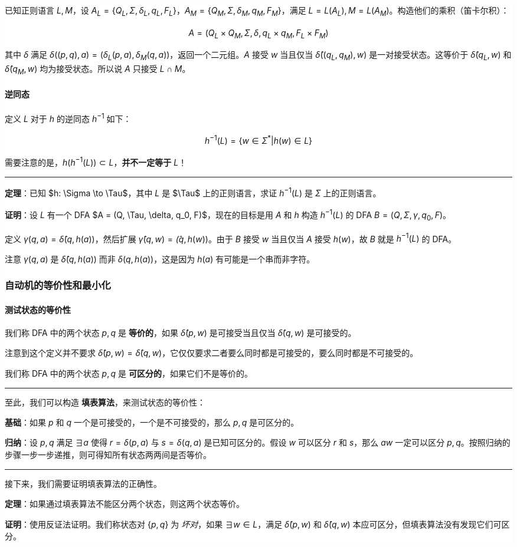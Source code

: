 已知正则语言 $L, M$，设 $A_L = \{Q_L, \Sigma, \delta_L, q_L, F_L\}$，$A_M = \{Q_M, \Sigma, \delta_M, q_M, F_M\}$，满足 $L = L(A_L), M = L(A_M)$。构造他们的乘积（笛卡尔积）：

$$
A = (Q_L \times Q_M, \Sigma, \delta, q_L \times q_M, F_L \times F_M)
$$

其中 $\delta$ 满足 $\delta((p, q), a) = (\delta_L(p, a), \delta_M(q, a))$，返回一个二元组。$A$ 接受 $w$ 当且仅当 $\hat\delta((q_L, q_M), w)$ 是一对接受状态。这等价于 $\hat\delta(q_L, w)$ 和 $\hat\delta(q_M, w)$ 均为接受状态。所以说 $A$ 只接受 $L\cap M$。

#### 逆同态

定义 $L$ 对于 $h$ 的逆同态 $h^{-1}$ 如下：

$$
h^{-1}(L) = \{w \in \Sigma^* | h(w) \in L\}
$$

需要注意的是，$h(h^{-1}(L)) \subset L$，**并不一定等于** $L$！

---

**定理**：已知 $h: \Sigma \to \Tau$，其中 $L$ 是 $\Tau$ 上的正则语言，求证 $h^{-1}(L)$ 是 $\Sigma$ 上的正则语言。

**证明**：设 $L$ 有一个 DFA $A = (Q, \Tau, \delta, q_0, F)$，现在的目标是用 $A$ 和 $h$ 构造 $h^{-1}(L)$ 的 DFA $B = (Q, \Sigma, \gamma, q_0, F)$。

定义 $\gamma(q, a) = \hat\delta(q, h(a))$，然后扩展 $\hat\gamma(q, w) = \hat(q, h(w))$。由于 $B$ 接受 $w$ 当且仅当 $A$ 接受 $h(w)$，故 $B$ 就是 $h^{-1}(L)$ 的 DFA。

注意 $\gamma(q, a)$ 是 $\hat\delta(q, h(a))$ 而非 $\delta(q, h(a))$，这是因为 $h(a)$ 有可能是一个串而非字符。

### 自动机的等价性和最小化

#### 测试状态的等价性

我们称 DFA 中的两个状态 $p, q$ 是 **等价的**，如果 $\hat\delta(p, w)$ 是可接受当且仅当 $\hat\delta(q, w)$ 是可接受的。

注意到这个定义并不要求 $\hat\delta(p, w) = \hat\delta(q, w)$，它仅仅要求二者要么同时都是可接受的，要么同时都是不可接受的。

我们称 DFA 中的两个状态 $p, q$ 是 **可区分的**，如果它们不是等价的。

---

至此，我们可以构造 **填表算法**，来测试状态的等价性：

**基础**：如果 $p$ 和 $q$ 一个是可接受的，一个是不可接受的，那么 $p, q$ 是可区分的。

**归纳**：设 $p, q$ 满足 $\exists a$ 使得 $r = \delta(p, a)$ 与 $s = \delta(q, a)$ 是已知可区分的。假设 $w$ 可以区分 $r$ 和 $s$，那么 $aw$ 一定可以区分 $p, q$。按照归纳的步骤一步一步递推，则可得知所有状态两两间是否等价。

---

接下来，我们需要证明填表算法的正确性。

**定理**：如果通过填表算法不能区分两个状态，则这两个状态等价。

**证明**：使用反证法证明。我们称状态对 $\{p, q\}$ 为 *坏对*，如果 $\exists w \in L$，满足 $\hat\delta(p, w)$ 和 $\hat\delta(q, w)$ 本应可区分，但填表算法没有发现它们可区分。
